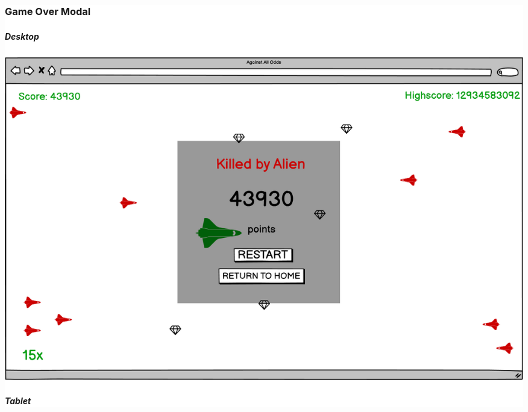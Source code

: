 ### Game Over Modal

##### Desktop

![Desktop Game Over Modal](wireframes/ModalDesktopWireframe.png)

##### Tablet
